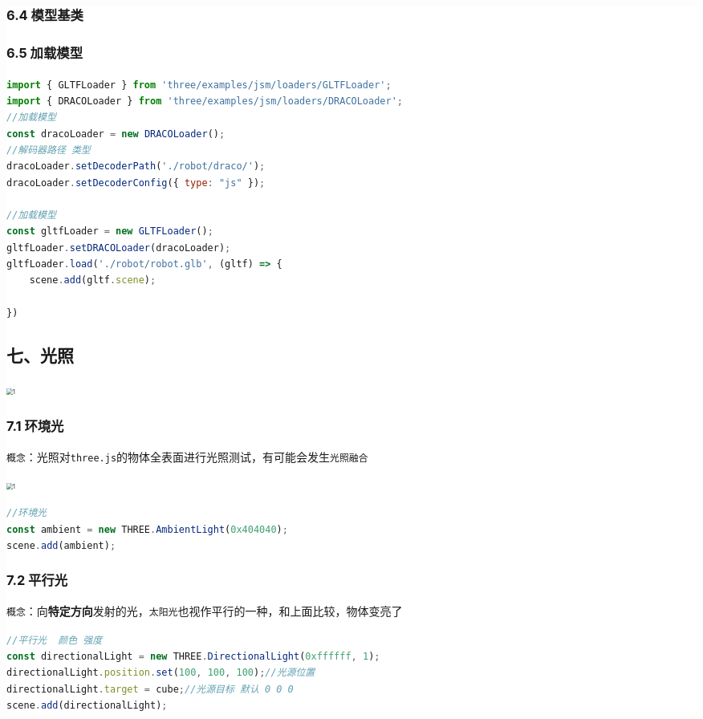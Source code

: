 

### 6.4 模型基类





### 6.5 加载模型

```js
import { GLTFLoader } from 'three/examples/jsm/loaders/GLTFLoader';
import { DRACOLoader } from 'three/examples/jsm/loaders/DRACOLoader';
//加载模型
const dracoLoader = new DRACOLoader();
//解码器路径 类型
dracoLoader.setDecoderPath('./robot/draco/');
dracoLoader.setDecoderConfig({ type: "js" });

//加载模型
const gltfLoader = new GLTFLoader();
gltfLoader.setDRACOLoader(dracoLoader);
gltfLoader.load('./robot/robot.glb', (gltf) => {
    scene.add(gltf.scene);
    
})
```





## 七、光照

<img src="https://gitee.com/riskbaby/picgo/raw/master/blog/202209212147316.png" alt="1" style="zoom:50%;" />

### 7.1 环境光

`概念`：光照对`three.js`的物体全表面进行光照测试，有可能会发生`光照融合`

<img src="https://gitee.com/riskbaby/picgo/raw/master/blog/202209212146714.png" alt="1" style="zoom:50%;" />



```js
//环境光
const ambient = new THREE.AmbientLight(0x404040);
scene.add(ambient);
```

### 7.2 平行光

`概念`：向**特定方向**发射的光，`太阳光`也视作平行的一种，和上面比较，物体变亮了

```js
//平行光  颜色 强度
const directionalLight = new THREE.DirectionalLight(0xffffff, 1);
directionalLight.position.set(100, 100, 100);//光源位置
directionalLight.target = cube;//光源目标 默认 0 0 0
scene.add(directionalLight);
```
